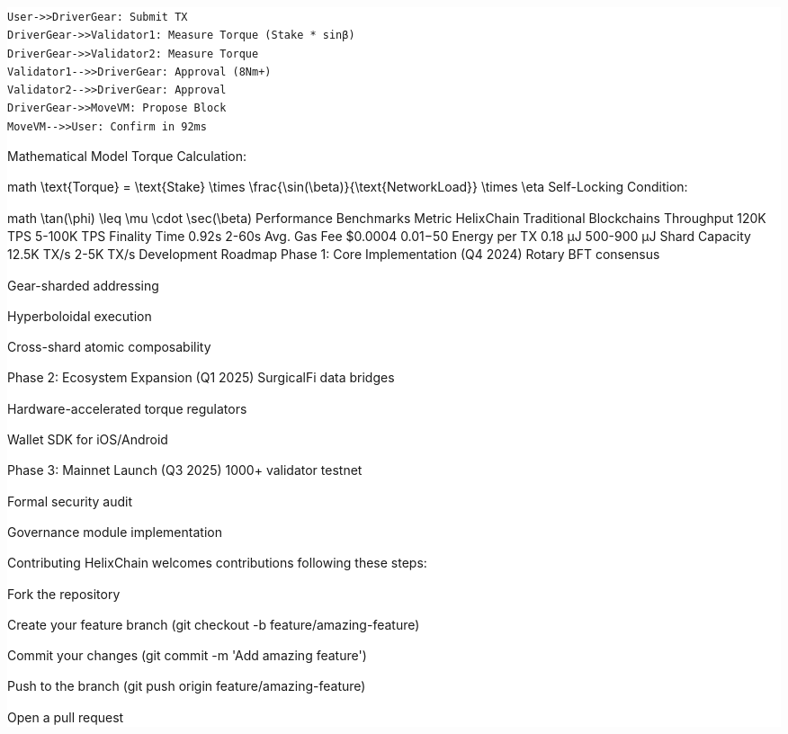     User->>DriverGear: Submit TX
    DriverGear->>Validator1: Measure Torque (Stake * sinβ)
    DriverGear->>Validator2: Measure Torque
    Validator1-->>DriverGear: Approval (8Nm+)
    Validator2-->>DriverGear: Approval
    DriverGear->>MoveVM: Propose Block
    MoveVM-->>User: Confirm in 92ms
Mathematical Model
Torque Calculation:

math
\text{Torque} = \text{Stake} \times \frac{\sin(\beta)}{\text{NetworkLoad}} \times \eta
Self-Locking Condition:

math
\tan(\phi) \leq \mu \cdot \sec(\beta)
Performance Benchmarks
Metric	HelixChain	Traditional Blockchains
Throughput	120K TPS	5-100K TPS
Finality Time	0.92s	2-60s
Avg. Gas Fee	$0.0004	$0.01-$50
Energy per TX	0.18 μJ	500-900 μJ
Shard Capacity	12.5K TX/s	2-5K TX/s
Development Roadmap
Phase 1: Core Implementation (Q4 2024)
Rotary BFT consensus

Gear-sharded addressing

Hyperboloidal execution

Cross-shard atomic composability

Phase 2: Ecosystem Expansion (Q1 2025)
SurgicalFi data bridges

Hardware-accelerated torque regulators

Wallet SDK for iOS/Android

Phase 3: Mainnet Launch (Q3 2025)
1000+ validator testnet

Formal security audit

Governance module implementation

Contributing
HelixChain welcomes contributions following these steps:

Fork the repository

Create your feature branch (git checkout -b feature/amazing-feature)

Commit your changes (git commit -m 'Add amazing feature')

Push to the branch (git push origin feature/amazing-feature)

Open a pull request
